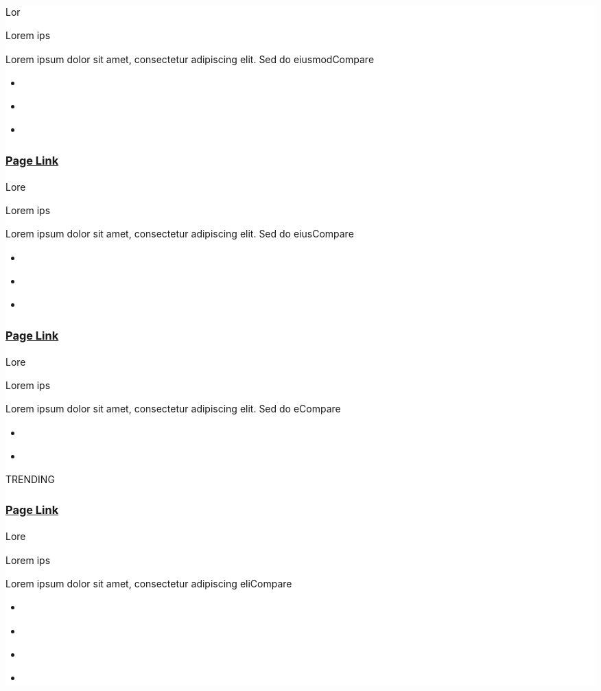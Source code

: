 Lor

Lorem ips

Lorem ipsum dolor sit amet, consectetur adipiscing elit. Sed do eiusmodCompare

[](/placeholder-page)

*   [](/placeholder-page)

*   [](/placeholder-page)

*   [](/placeholder-page)

### [Page Link](/placeholder-page)

Lore

Lorem ips

Lorem ipsum dolor sit amet, consectetur adipiscing elit. Sed do eiusCompare

[](/placeholder-page)

*   [](/placeholder-page)

*   [](/placeholder-page)

*   [](/placeholder-page)

### [Page Link](/placeholder-page)

Lore

Lorem ips

Lorem ipsum dolor sit amet, consectetur adipiscing elit. Sed do eCompare

[](/placeholder-page)

*   [](/placeholder-page)

*   [](/placeholder-page)

TRENDING

### [Page Link](/placeholder-page)

Lore

Lorem ips

Lorem ipsum dolor sit amet, consectetur adipiscing eliCompare

[](/placeholder-page)

*   [](/placeholder-page)

*   [](/placeholder-page)

*   [](/placeholder-page)

*   [](/placeholder-page)
